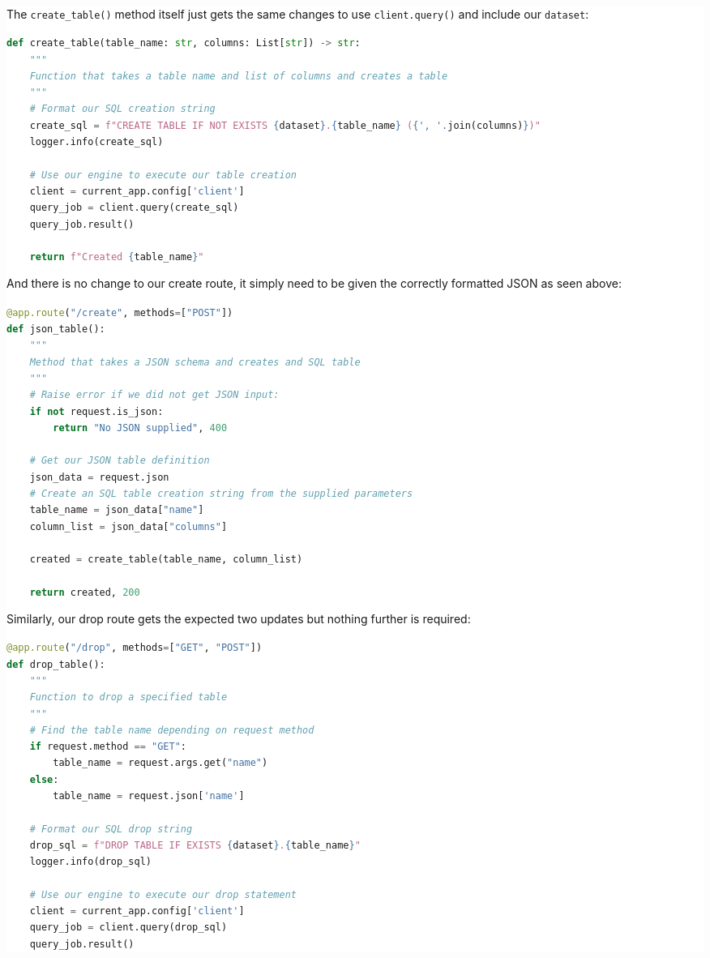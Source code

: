 The `create_table()` method itself just gets the same changes to use `client.query()` and include our `dataset`:

```python
def create_table(table_name: str, columns: List[str]) -> str:
    """
    Function that takes a table name and list of columns and creates a table
    """
    # Format our SQL creation string
    create_sql = f"CREATE TABLE IF NOT EXISTS {dataset}.{table_name} ({', '.join(columns)})"
    logger.info(create_sql)

    # Use our engine to execute our table creation
    client = current_app.config['client']
    query_job = client.query(create_sql)
    query_job.result()

    return f"Created {table_name}"
```

And there is no change to our create route, it simply need to be given the correctly formatted JSON as seen above:

```python
@app.route("/create", methods=["POST"])
def json_table():
    """
    Method that takes a JSON schema and creates and SQL table
    """
    # Raise error if we did not get JSON input:
    if not request.is_json:
        return "No JSON supplied", 400

    # Get our JSON table definition
    json_data = request.json  
    # Create an SQL table creation string from the supplied parameters
    table_name = json_data["name"]
    column_list = json_data["columns"]

    created = create_table(table_name, column_list)

    return created, 200
```

Similarly, our drop route gets the expected two updates but nothing further is required:

```python
@app.route("/drop", methods=["GET", "POST"])
def drop_table():
    """
    Function to drop a specified table
    """
    # Find the table name depending on request method
    if request.method == "GET":
        table_name = request.args.get("name")
    else:
        table_name = request.json['name']
    
    # Format our SQL drop string
    drop_sql = f"DROP TABLE IF EXISTS {dataset}.{table_name}"
    logger.info(drop_sql)

    # Use our engine to execute our drop statement
    client = current_app.config['client']
    query_job = client.query(drop_sql)
    query_job.result()

```